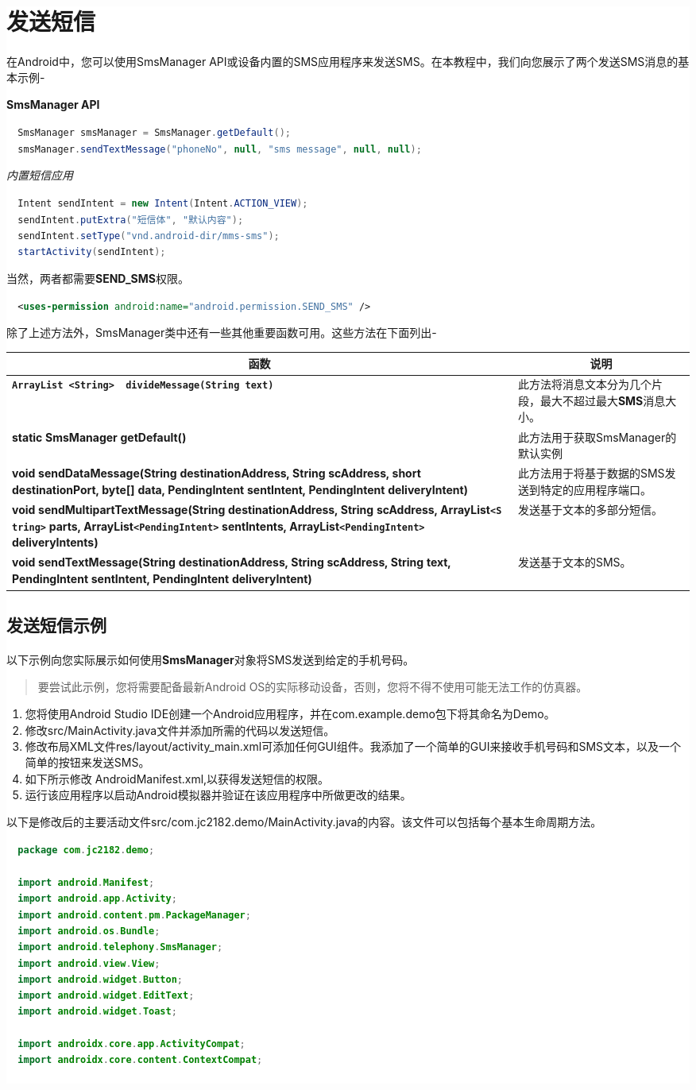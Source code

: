 # 发送短信
  
  在Android中，您可以使用SmsManager API或设备内置的SMS应用程序来发送SMS。在本教程中，我们向您展示了两个发送SMS消息的基本示例-
  
  **SmsManager API**
  
```java
  SmsManager smsManager = SmsManager.getDefault();
  smsManager.sendTextMessage("phoneNo", null, "sms message", null, null);
```
  
  *内置短信应用*
  
```java
  Intent sendIntent = new Intent(Intent.ACTION_VIEW);
  sendIntent.putExtra("短信体", "默认内容"); 
  sendIntent.setType("vnd.android-dir/mms-sms");
  startActivity(sendIntent);
```
  
  当然，两者都需要**SEND_SMS**权限。
  
```xml
  <uses-permission android:name="android.permission.SEND_SMS" />
```
  
  除了上述方法外，SmsManager类中还有一些其他重要函数可用。这些方法在下面列出-
  
  | 函数                                                                                                                                                                                          | 说明                                                                 |
  | --------------------------------------------------------------------------------------------------------------------------------------------------------------------------------------------- | -------------------------------------------------------------------- |
  | **`ArrayList <String>  divideMessage(String text)`**                                                                                                                                          | 此方法将消息文本分为几个片段，最大不超过最大<b>**SMS**</b>消息大小。 |
  | **static SmsManager getDefault()**                                                                                                                                                            | 此方法用于获取SmsManager的默认实例                                   |
  | **void sendDataMessage(String destinationAddress, String scAddress, short destinationPort, byte[] data, PendingIntent sentIntent, PendingIntent deliveryIntent)**                             | 此方法用于将基于数据的SMS发送到特定的应用程序端口。                  |
  | **void sendMultipartTextMessage(String destinationAddress, String scAddress, ArrayList`<String>` parts, ArrayList`<PendingIntent>` sentIntents, ArrayList`<PendingIntent>` deliveryIntents)** | 发送基于文本的多部分短信。                                           |
  | **void sendTextMessage(String destinationAddress, String scAddress, String text, PendingIntent sentIntent, PendingIntent deliveryIntent)**                                                    | 发送基于文本的SMS。                                                  |
  
## 发送短信示例
  
  以下示例向您实际展示如何使用**SmsManager**对象将SMS发送到给定的手机号码。
  
  > 要尝试此示例，您将需要配备最新Android OS的实际移动设备，否则，您将不得不使用可能无法工作的仿真器。
  
  1. 您将使用Android Studio IDE创建一个Android应用程序，并在com.example.demo包下将其命名为Demo。
  2. 修改src/MainActivity.java文件并添加所需的代码以发送短信。
  3. 修改布局XML文件res/layout/activity_main.xml可添加任何GUI组件。我添加了一个简单的GUI来接收手机号码和SMS文本，以及一个简单的按钮来发送SMS。
  4. 如下所示修改 AndroidManifest.xml,以获得发送短信的权限。
  5. 运行该应用程序以启动Android模拟器并验证在该应用程序中所做更改的结果。
  
  以下是修改后的主要活动文件src/com.jc2182.demo/MainActivity.java的内容。该文件可以包括每个基本生命周期方法。
  
```java
  package com.jc2182.demo;
  
  import android.Manifest;
  import android.app.Activity;
  import android.content.pm.PackageManager;
  import android.os.Bundle;
  import android.telephony.SmsManager;
  import android.view.View;
  import android.widget.Button;
  import android.widget.EditText;
  import android.widget.Toast;
  
  import androidx.core.app.ActivityCompat;
  import androidx.core.content.ContextCompat;
   
```